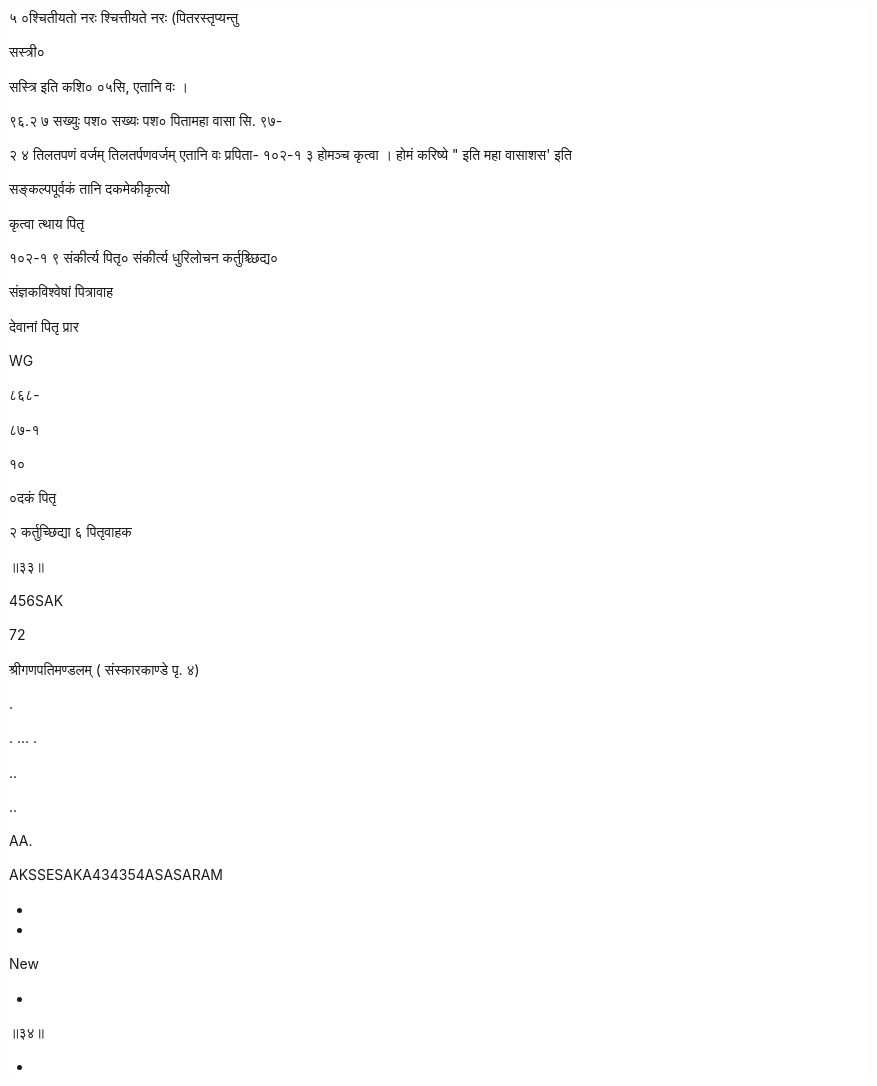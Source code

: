५ ०श्चितीयतो नरः श्चित्तीयते नरः (पितरस्तृप्यन्तु 

सस्त्री० 

सस्त्रि इति कशि० ०५सि, एतानि वः । 

९६.२ ७ सख्युः पश० सख्यः पश० पितामहा वासा सि. ९७- 

२ ४ तिलतपणं वर्जम् तिलतर्पणवर्जम् एतानि वः प्रपिता- १०२-१ ३ होमञ्च कृत्वा । होमं करिष्ये " इति महा वासाशस' इति 

सङ्कल्पपूर्वकं तानि दकमेकीकृत्यो 

कृत्वा त्थाय पितृ 

१०२-१ ९ संकीर्त्य पितृ० संकीर्त्य धुरिलोचन कर्तुश्च्छिद्य० 

संज्ञकविश्वेषां पित्रावाह 

देवानां पितृ प्रार 

WG 

८६८- 

८७-१ 

१० 

०दकं पितृ 

२ कर्तुच्छिद्या ६ पितृवाहक 

॥३३॥ 

456SAK 

72 

श्रीगणपतिमण्डलम् ( संस्कारकाण्डे पृ. ४) 

. 

. ... . 

.. 

.. 

AA. 

AKSSESAKA434354ASASARAM 

- 

- 

New 

- 

॥३४॥ 

- 
